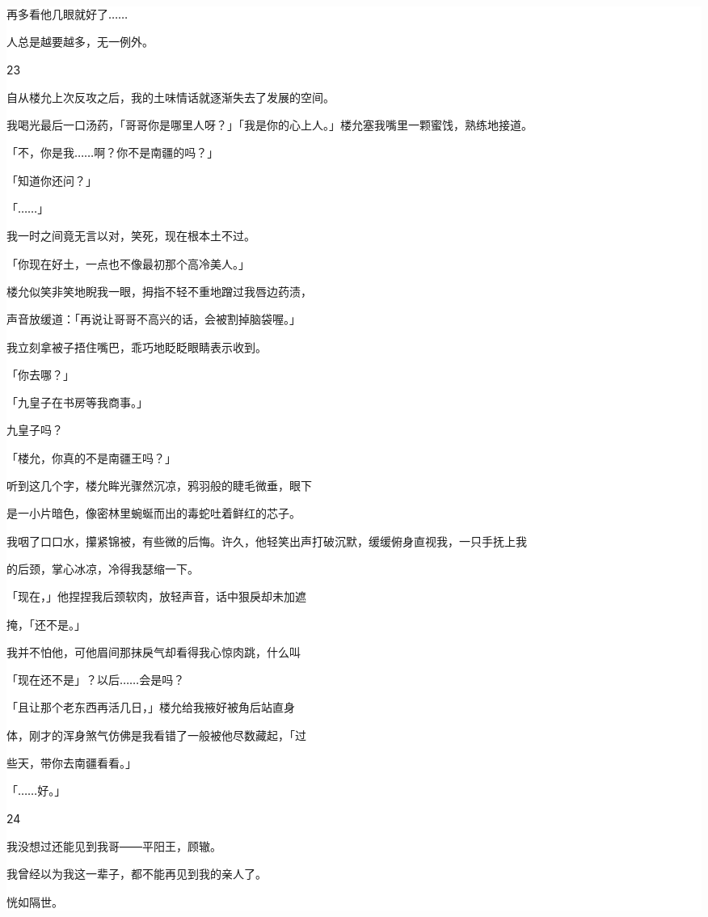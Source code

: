 再多看他几眼就好了……

人总是越要越多，无一例外。

23

自从楼允上次反攻之后，我的土味情话就逐渐失去了发展的空间。

我喝光最后一口汤药，「哥哥你是哪里人呀？」「我是你的心上人。」楼允塞我嘴里一颗蜜饯，熟练地接道。

「不，你是我……啊？你不是南疆的吗？」

「知道你还问？」

「……」

我一时之间竟无言以对，笑死，现在根本土不过。

「你现在好土，一点也不像最初那个高冷美人。」

楼允似笑非笑地睨我一眼，拇指不轻不重地蹭过我唇边药渍，

声音放缓道：「再说让哥哥不高兴的话，会被割掉脑袋喔。」

我立刻拿被子捂住嘴巴，乖巧地眨眨眼睛表示收到。

「你去哪？」

「九皇子在书房等我商事。」

九皇子吗？

「楼允，你真的不是南疆王吗？」

听到这几个字，楼允眸光骤然沉凉，鸦羽般的睫毛微垂，眼下

是一小片暗色，像密林里蜿蜒而出的毒蛇吐着鲜红的芯子。

我咽了口口水，攥紧锦被，有些微的后悔。许久，他轻笑出声打破沉默，缓缓俯身直视我，一只手抚上我

的后颈，掌心冰凉，冷得我瑟缩一下。

「现在，」他捏捏我后颈软肉，放轻声音，话中狠戾却未加遮

掩，「还不是。」

我并不怕他，可他眉间那抹戾气却看得我心惊肉跳，什么叫

「现在还不是」？以后……会是吗？

「且让那个老东西再活几日，」楼允给我掖好被角后站直身

体，刚才的浑身煞气仿佛是我看错了一般被他尽数藏起，「过

些天，带你去南疆看看。」

「……好。」

24

我没想过还能见到我哥——平阳王，顾辙。

我曾经以为我这一辈子，都不能再见到我的亲人了。

恍如隔世。
